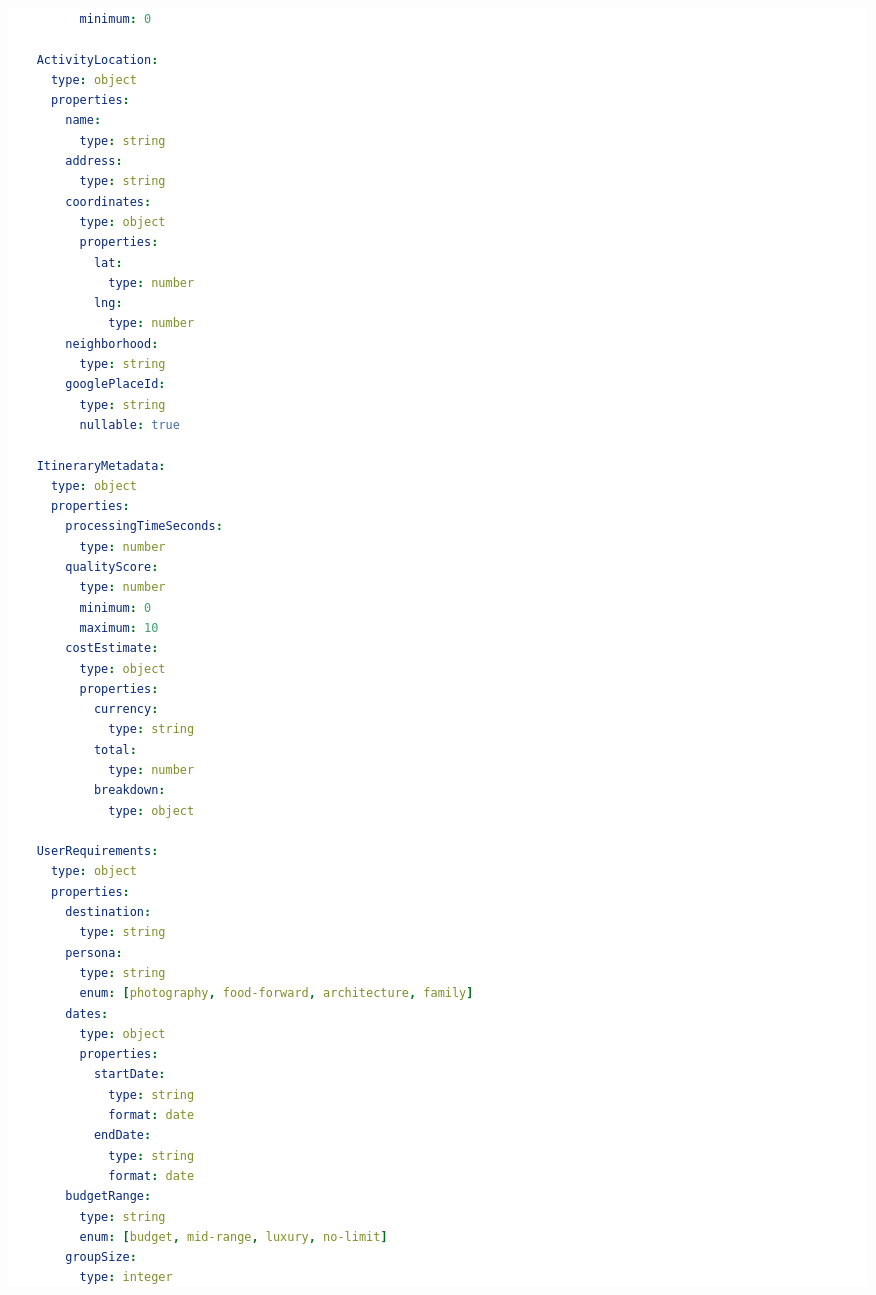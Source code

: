 ```yaml
          minimum: 0

    ActivityLocation:
      type: object
      properties:
        name:
          type: string
        address:
          type: string
        coordinates:
          type: object
          properties:
            lat:
              type: number
            lng:
              type: number
        neighborhood:
          type: string
        googlePlaceId:
          type: string
          nullable: true

    ItineraryMetadata:
      type: object
      properties:
        processingTimeSeconds:
          type: number
        qualityScore:
          type: number
          minimum: 0
          maximum: 10
        costEstimate:
          type: object
          properties:
            currency:
              type: string
            total:
              type: number
            breakdown:
              type: object

    UserRequirements:
      type: object
      properties:
        destination:
          type: string
        persona:
          type: string
          enum: [photography, food-forward, architecture, family]
        dates:
          type: object
          properties:
            startDate:
              type: string
              format: date
            endDate:
              type: string
              format: date
        budgetRange:
          type: string
          enum: [budget, mid-range, luxury, no-limit]
        groupSize:
          type: integer
```